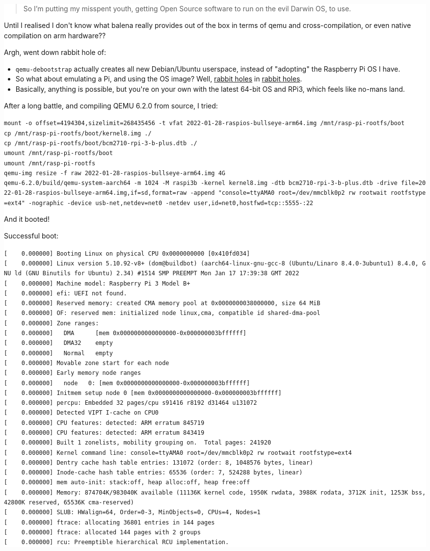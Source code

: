 > So I’m putting my misspent youth, getting Open Source software to run on the evil Darwin OS, to use.

Until I realised I don't know what balena really provides out of the box in terms of qemu and cross-compilation, or even native compilation on arm hardware??

Argh, went down rabbit hole of:

- `qemu-debootstrap` actually creates all new Debian/Ubuntu userspace, instead of "adopting" the Raspberry Pi OS I have.
- So what about emulating a Pi, and using the OS image? Well, [rabbit holes](https://azeria-labs.com/emulate-raspberry-pi-with-qemu/) in [rabbit holes](https://github.com/dhruvvyas90/qemu-rpi-kernel).
- Basically, anything is possible, but you're on your own with the latest 64-bit OS and RPi3, which feels like no-mans land.

After a long battle, and compiling QEMU 6.2.0 from source, I tried:

```
mount -o offset=4194304,sizelimit=268435456 -t vfat 2022-01-28-raspios-bullseye-arm64.img /mnt/rasp-pi-rootfs/boot
cp /mnt/rasp-pi-rootfs/boot/kernel8.img ./
cp /mnt/rasp-pi-rootfs/boot/bcm2710-rpi-3-b-plus.dtb ./
umount /mnt/rasp-pi-rootfs/boot
umount /mnt/rasp-pi-rootfs
qemu-img resize -f raw 2022-01-28-raspios-bullseye-arm64.img 4G
qemu-6.2.0/build/qemu-system-aarch64 -m 1024 -M raspi3b -kernel kernel8.img -dtb bcm2710-rpi-3-b-plus.dtb -drive file=2022-01-28-raspios-bullseye-arm64.img,if=sd,format=raw -append "console=ttyAMA0 root=/dev/mmcblk0p2 rw rootwait rootfstype=ext4" -nographic -device usb-net,netdev=net0 -netdev user,id=net0,hostfwd=tcp::5555-:22
```

And it booted!

Successful boot:

```
[    0.000000] Booting Linux on physical CPU 0x0000000000 [0x410fd034]
[    0.000000] Linux version 5.10.92-v8+ (dom@buildbot) (aarch64-linux-gnu-gcc-8 (Ubuntu/Linaro 8.4.0-3ubuntu1) 8.4.0, GNU ld (GNU Binutils for Ubuntu) 2.34) #1514 SMP PREEMPT Mon Jan 17 17:39:38 GMT 2022
[    0.000000] Machine model: Raspberry Pi 3 Model B+
[    0.000000] efi: UEFI not found.
[    0.000000] Reserved memory: created CMA memory pool at 0x0000000038000000, size 64 MiB
[    0.000000] OF: reserved mem: initialized node linux,cma, compatible id shared-dma-pool
[    0.000000] Zone ranges:
[    0.000000]   DMA      [mem 0x0000000000000000-0x000000003bffffff]
[    0.000000]   DMA32    empty
[    0.000000]   Normal   empty
[    0.000000] Movable zone start for each node
[    0.000000] Early memory node ranges
[    0.000000]   node   0: [mem 0x0000000000000000-0x000000003bffffff]
[    0.000000] Initmem setup node 0 [mem 0x0000000000000000-0x000000003bffffff]
[    0.000000] percpu: Embedded 32 pages/cpu s91416 r8192 d31464 u131072
[    0.000000] Detected VIPT I-cache on CPU0
[    0.000000] CPU features: detected: ARM erratum 845719
[    0.000000] CPU features: detected: ARM erratum 843419
[    0.000000] Built 1 zonelists, mobility grouping on.  Total pages: 241920
[    0.000000] Kernel command line: console=ttyAMA0 root=/dev/mmcblk0p2 rw rootwait rootfstype=ext4
[    0.000000] Dentry cache hash table entries: 131072 (order: 8, 1048576 bytes, linear)
[    0.000000] Inode-cache hash table entries: 65536 (order: 7, 524288 bytes, linear)
[    0.000000] mem auto-init: stack:off, heap alloc:off, heap free:off
[    0.000000] Memory: 874704K/983040K available (11136K kernel code, 1950K rwdata, 3988K rodata, 3712K init, 1253K bss, 42800K reserved, 65536K cma-reserved)
[    0.000000] SLUB: HWalign=64, Order=0-3, MinObjects=0, CPUs=4, Nodes=1
[    0.000000] ftrace: allocating 36801 entries in 144 pages
[    0.000000] ftrace: allocated 144 pages with 2 groups
[    0.000000] rcu: Preemptible hierarchical RCU implementation.
```